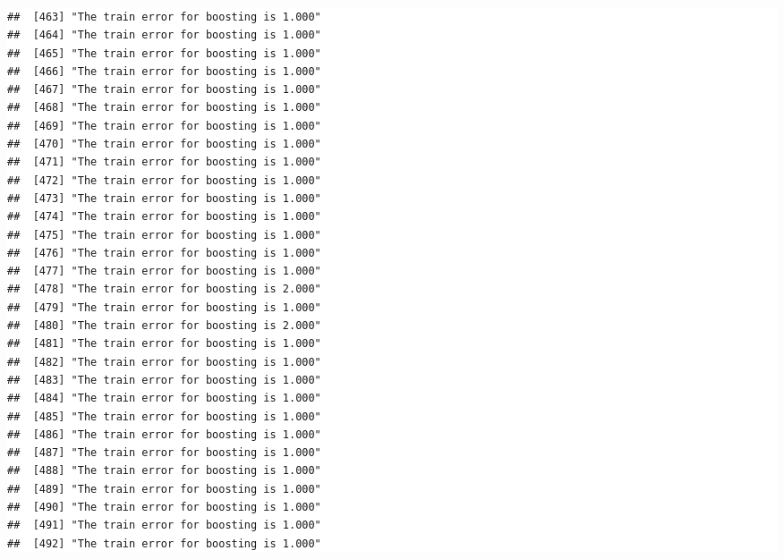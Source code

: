     ##  [463] "The train error for boosting is 1.000"
    ##  [464] "The train error for boosting is 1.000"
    ##  [465] "The train error for boosting is 1.000"
    ##  [466] "The train error for boosting is 1.000"
    ##  [467] "The train error for boosting is 1.000"
    ##  [468] "The train error for boosting is 1.000"
    ##  [469] "The train error for boosting is 1.000"
    ##  [470] "The train error for boosting is 1.000"
    ##  [471] "The train error for boosting is 1.000"
    ##  [472] "The train error for boosting is 1.000"
    ##  [473] "The train error for boosting is 1.000"
    ##  [474] "The train error for boosting is 1.000"
    ##  [475] "The train error for boosting is 1.000"
    ##  [476] "The train error for boosting is 1.000"
    ##  [477] "The train error for boosting is 1.000"
    ##  [478] "The train error for boosting is 2.000"
    ##  [479] "The train error for boosting is 1.000"
    ##  [480] "The train error for boosting is 2.000"
    ##  [481] "The train error for boosting is 1.000"
    ##  [482] "The train error for boosting is 1.000"
    ##  [483] "The train error for boosting is 1.000"
    ##  [484] "The train error for boosting is 1.000"
    ##  [485] "The train error for boosting is 1.000"
    ##  [486] "The train error for boosting is 1.000"
    ##  [487] "The train error for boosting is 1.000"
    ##  [488] "The train error for boosting is 1.000"
    ##  [489] "The train error for boosting is 1.000"
    ##  [490] "The train error for boosting is 1.000"
    ##  [491] "The train error for boosting is 1.000"
    ##  [492] "The train error for boosting is 1.000"